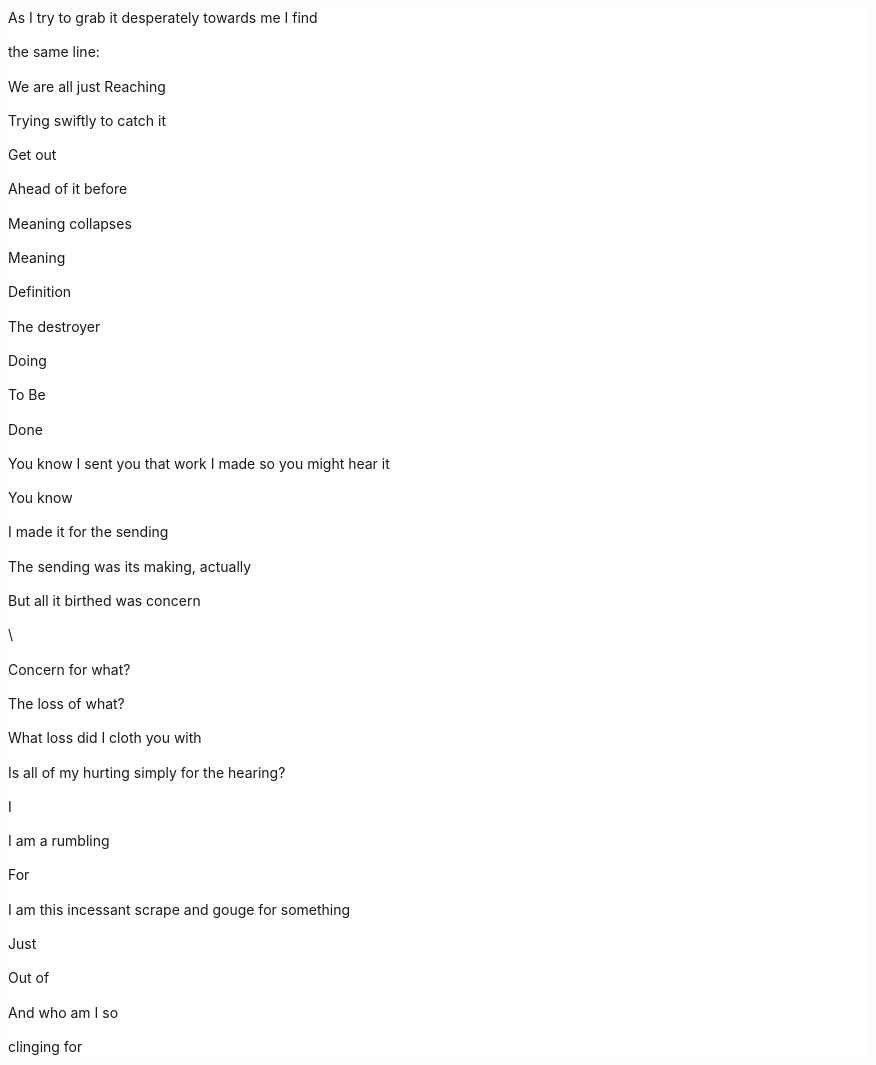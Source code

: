 As I try to grab it desperately towards me I find

 the same line:

We are all just Reaching

Trying swiftly to catch it 

Get out 

Ahead of it before 

Meaning collapses 

Meaning 

Definition 

The destroyer 

Doing

To Be 

Done 



You know I sent you that work I made so you might hear it 

You know 

I made it for the sending 

The sending was its making, actually 



But all it birthed was concern 

\

Concern for what?

The loss of what?

What loss did I cloth you with 

Is all of my hurting simply for the hearing?

I

I am a rumbling

For 

I am this incessant scrape and gouge for something

Just

Out of 



And who am I so 

clinging for 
